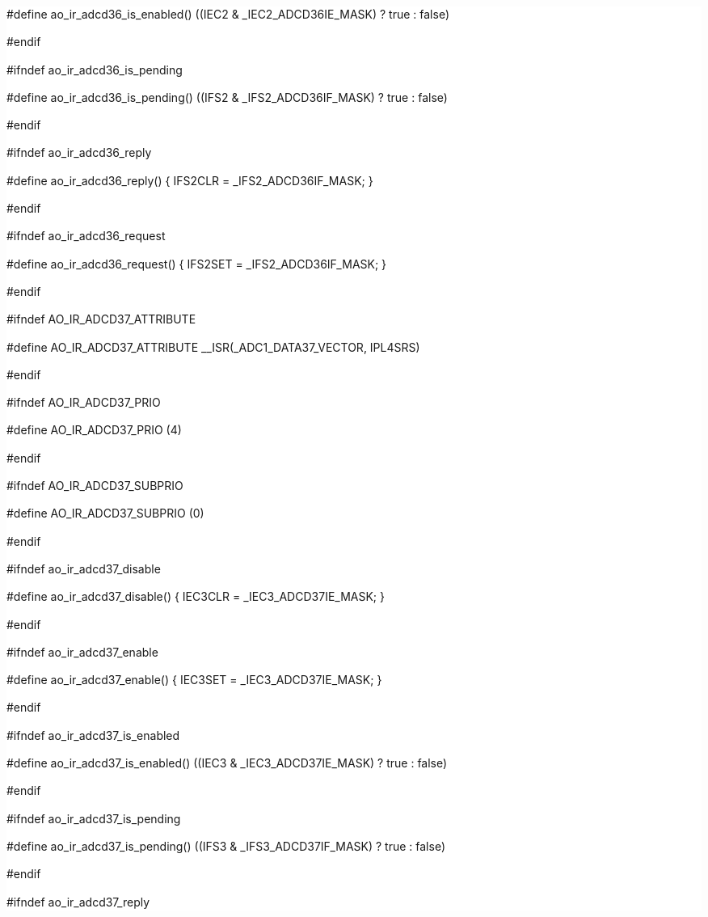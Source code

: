 #define ao_ir_adcd36_is_enabled()   ((IEC2 & _IEC2_ADCD36IE_MASK) ? true : false)

#endif

#ifndef ao_ir_adcd36_is_pending

#define ao_ir_adcd36_is_pending()   ((IFS2 & _IFS2_ADCD36IF_MASK) ? true : false)

#endif

#ifndef ao_ir_adcd36_reply

#define ao_ir_adcd36_reply()        { IFS2CLR = _IFS2_ADCD36IF_MASK; }

#endif

#ifndef ao_ir_adcd36_request

#define ao_ir_adcd36_request()      { IFS2SET = _IFS2_ADCD36IF_MASK; }

#endif

#ifndef AO_IR_ADCD37_ATTRIBUTE

#define AO_IR_ADCD37_ATTRIBUTE      __ISR(_ADC1_DATA37_VECTOR, IPL4SRS)

#endif

#ifndef AO_IR_ADCD37_PRIO

#define AO_IR_ADCD37_PRIO           (4)

#endif

#ifndef AO_IR_ADCD37_SUBPRIO

#define AO_IR_ADCD37_SUBPRIO        (0)

#endif

#ifndef ao_ir_adcd37_disable

#define ao_ir_adcd37_disable()      { IEC3CLR = _IEC3_ADCD37IE_MASK; }

#endif

#ifndef ao_ir_adcd37_enable

#define ao_ir_adcd37_enable()       { IEC3SET = _IEC3_ADCD37IE_MASK; }

#endif

#ifndef ao_ir_adcd37_is_enabled

#define ao_ir_adcd37_is_enabled()   ((IEC3 & _IEC3_ADCD37IE_MASK) ? true : false)

#endif

#ifndef ao_ir_adcd37_is_pending

#define ao_ir_adcd37_is_pending()   ((IFS3 & _IFS3_ADCD37IF_MASK) ? true : false)

#endif

#ifndef ao_ir_adcd37_reply
